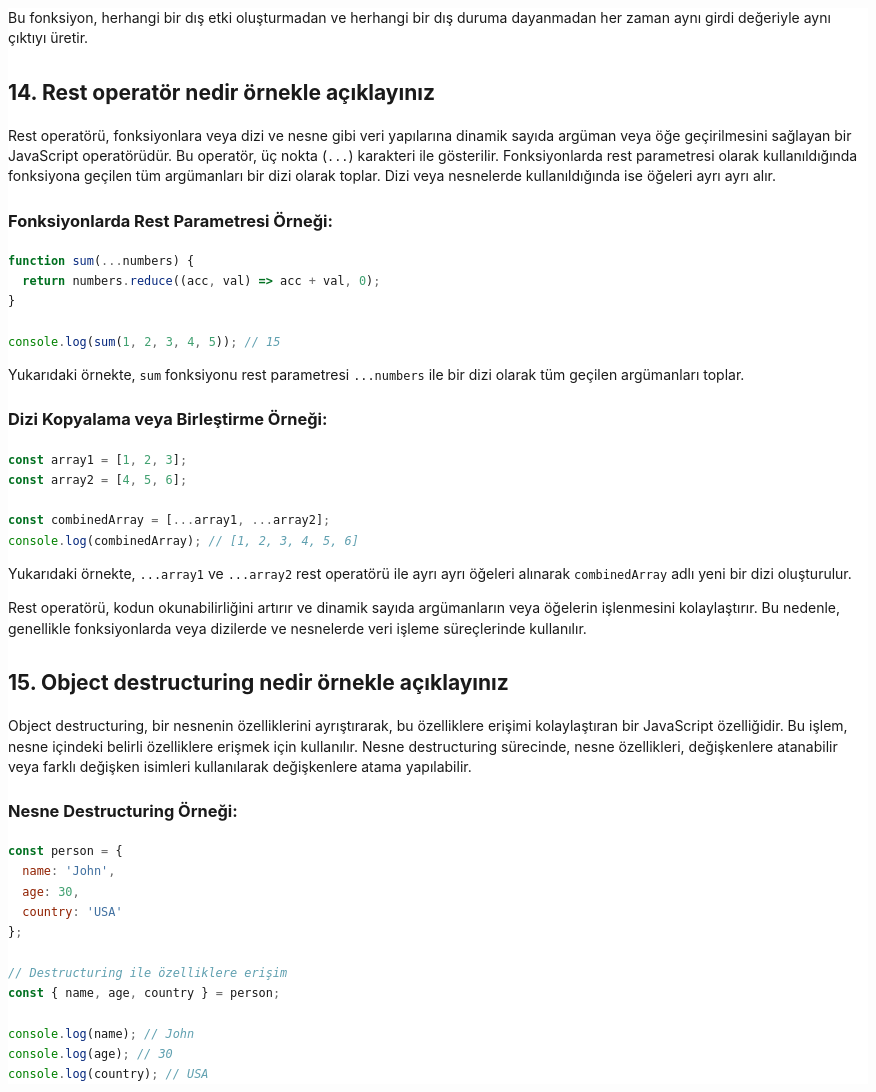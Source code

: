 Bu fonksiyon, herhangi bir dış etki oluşturmadan ve herhangi bir dış duruma dayanmadan her zaman aynı girdi değeriyle aynı çıktıyı üretir.

## 14. Rest operatör nedir örnekle açıklayınız
Rest operatörü, fonksiyonlara veya dizi ve nesne gibi veri yapılarına dinamik sayıda argüman veya öğe geçirilmesini sağlayan bir JavaScript operatörüdür. Bu operatör, üç nokta (`...`) karakteri ile gösterilir. Fonksiyonlarda rest parametresi olarak kullanıldığında fonksiyona geçilen tüm argümanları bir dizi olarak toplar. Dizi veya nesnelerde kullanıldığında ise öğeleri ayrı ayrı alır.

### Fonksiyonlarda Rest Parametresi Örneği:

```javascript
function sum(...numbers) {
  return numbers.reduce((acc, val) => acc + val, 0);
}

console.log(sum(1, 2, 3, 4, 5)); // 15
```

Yukarıdaki örnekte, `sum` fonksiyonu rest parametresi `...numbers` ile bir dizi olarak tüm geçilen argümanları toplar.

### Dizi Kopyalama veya Birleştirme Örneği:

```javascript
const array1 = [1, 2, 3];
const array2 = [4, 5, 6];

const combinedArray = [...array1, ...array2];
console.log(combinedArray); // [1, 2, 3, 4, 5, 6]
```

Yukarıdaki örnekte, `...array1` ve `...array2` rest operatörü ile ayrı ayrı öğeleri alınarak `combinedArray` adlı yeni bir dizi oluşturulur.

Rest operatörü, kodun okunabilirliğini artırır ve dinamik sayıda argümanların veya öğelerin işlenmesini kolaylaştırır. Bu nedenle, genellikle fonksiyonlarda veya dizilerde ve nesnelerde veri işleme süreçlerinde kullanılır.

## 15. Object destructuring nedir örnekle açıklayınız


Object destructuring, bir nesnenin özelliklerini ayrıştırarak, bu özelliklere erişimi kolaylaştıran bir JavaScript özelliğidir. Bu işlem, nesne içindeki belirli özelliklere erişmek için kullanılır. Nesne destructuring sürecinde, nesne özellikleri, değişkenlere atanabilir veya farklı değişken isimleri kullanılarak değişkenlere atama yapılabilir.

### Nesne Destructuring Örneği:

```javascript
const person = { 
  name: 'John', 
  age: 30, 
  country: 'USA' 
};

// Destructuring ile özelliklere erişim
const { name, age, country } = person;

console.log(name); // John
console.log(age); // 30
console.log(country); // USA
```
